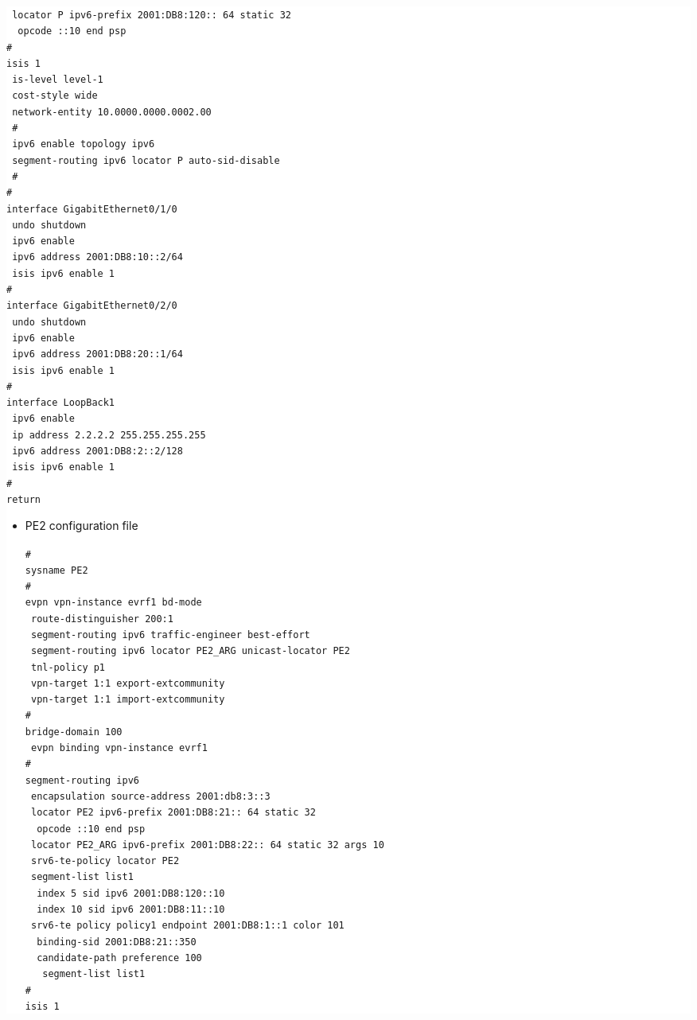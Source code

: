   ```
   locator P ipv6-prefix 2001:DB8:120:: 64 static 32
    opcode ::10 end psp
  #               
  isis 1          
   is-level level-1
   cost-style wide
   network-entity 10.0000.0000.0002.00
   #              
   ipv6 enable topology ipv6
   segment-routing ipv6 locator P auto-sid-disable
   #              
  #
  interface GigabitEthernet0/1/0
   undo shutdown  
   ipv6 enable    
   ipv6 address 2001:DB8:10::2/64
   isis ipv6 enable 1
  #
  interface GigabitEthernet0/2/0
   undo shutdown  
   ipv6 enable    
   ipv6 address 2001:DB8:20::1/64
   isis ipv6 enable 1
  #
  interface LoopBack1
   ipv6 enable    
   ip address 2.2.2.2 255.255.255.255
   ipv6 address 2001:DB8:2::2/128
   isis ipv6 enable 1
  #
  return
  ```
* PE2 configuration file
  
  ```
  #
  sysname PE2
  #
  evpn vpn-instance evrf1 bd-mode
   route-distinguisher 200:1
   segment-routing ipv6 traffic-engineer best-effort
   segment-routing ipv6 locator PE2_ARG unicast-locator PE2
   tnl-policy p1
   vpn-target 1:1 export-extcommunity
   vpn-target 1:1 import-extcommunity
  #
  bridge-domain 100
   evpn binding vpn-instance evrf1
  #               
  segment-routing ipv6
   encapsulation source-address 2001:db8:3::3
   locator PE2 ipv6-prefix 2001:DB8:21:: 64 static 32
    opcode ::10 end psp
   locator PE2_ARG ipv6-prefix 2001:DB8:22:: 64 static 32 args 10
   srv6-te-policy locator PE2
   segment-list list1
    index 5 sid ipv6 2001:DB8:120::10
    index 10 sid ipv6 2001:DB8:11::10
   srv6-te policy policy1 endpoint 2001:DB8:1::1 color 101
    binding-sid 2001:DB8:21::350
    candidate-path preference 100
     segment-list list1 
  #               
  isis 1          
  ```